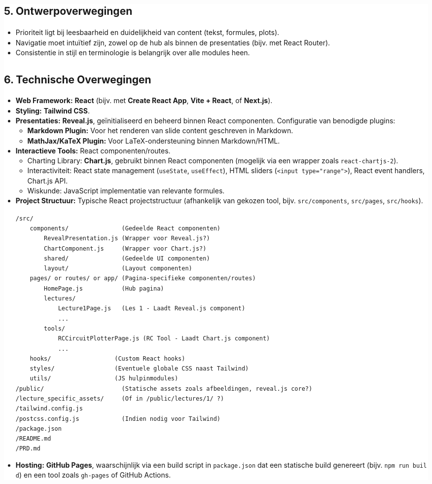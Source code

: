 ## 5. Ontwerpoverwegingen

- Prioriteit ligt bij leesbaarheid en duidelijkheid van content (tekst, formules, plots).
- Navigatie moet intuïtief zijn, zowel op de hub als binnen de presentaties (bijv. met React Router).
- Consistentie in stijl en terminologie is belangrijk over alle modules heen.

## 6. Technische Overwegingen

- **Web Framework:** **React** (bijv. met **Create React App**, **Vite + React**, of **Next.js**).
- **Styling:** **Tailwind CSS**.
- **Presentaties:** **Reveal.js**, geïnitialiseerd en beheerd binnen React componenten. Configuratie van benodigde plugins:
  - **Markdown Plugin:** Voor het renderen van slide content geschreven in Markdown.
  - **MathJax/KaTeX Plugin:** Voor LaTeX-ondersteuning binnen Markdown/HTML.
- **Interactieve Tools:** React componenten/routes.
  - Charting Library: **Chart.js**, gebruikt binnen React componenten (mogelijk via een wrapper zoals `react-chartjs-2`).
  - Interactiviteit: React state management (`useState`, `useEffect`), HTML sliders (`<input type="range">`), React event handlers, Chart.js API.
  - Wiskunde: JavaScript implementatie van relevante formules.
- **Project Structuur:** Typische React projectstructuur (afhankelijk van gekozen tool, bijv. `src/components`, `src/pages`, `src/hooks`).
  ```
  /src/
      components/               (Gedeelde React componenten)
          RevealPresentation.js (Wrapper voor Reveal.js?)
          ChartComponent.js     (Wrapper voor Chart.js?)
          shared/               (Gedeelde UI componenten)
          layout/               (Layout componenten)
      pages/ or routes/ or app/ (Pagina-specifieke componenten/routes)
          HomePage.js           (Hub pagina)
          lectures/
              Lecture1Page.js   (Les 1 - Laadt Reveal.js component)
              ...
          tools/
              RCCircuitPlotterPage.js (RC Tool - Laadt Chart.js component)
              ...
      hooks/                  (Custom React hooks)
      styles/                 (Eventuele globale CSS naast Tailwind)
      utils/                  (JS hulpinmodules)
  /public/                      (Statische assets zoals afbeeldingen, reveal.js core?)
  /lecture_specific_assets/     (Of in /public/lectures/1/ ?)
  /tailwind.config.js
  /postcss.config.js            (Indien nodig voor Tailwind)
  /package.json
  /README.md
  /PRD.md
  ```
- **Hosting:** **GitHub Pages**, waarschijnlijk via een build script in `package.json` dat een statische build genereert (bijv. `npm run build`) en een tool zoals `gh-pages` of GitHub Actions.

